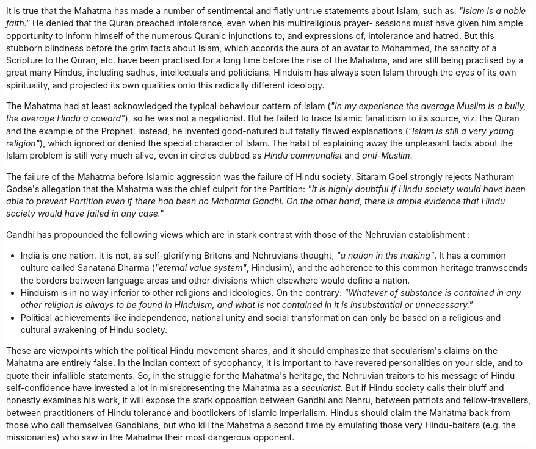 It is true that the Mahatma has made a number of sentimental and flatly
untrue statements about Islam, such as: *"Islam is a noble faith."* He
denied that the Quran preached intolerance, even when his multireligious
prayer- sessions must have given him ample opportunity to inform himself
of the numerous Quranic injunctions to, and expressions of, intolerance
and hatred. But this stubborn blindness before the grim facts about
Islam, which accords the aura of an avatar to Mohammed, the sancity of a
Scripture to the Quran, etc. have been practised for a long time before
the rise of the Mahatma, and are still being practised by a great many
Hindus, including sadhus, intellectuals and politicians. Hinduism has
always seen Islam through the eyes of its own spirituality, and
projected its own qualities onto this radically different ideology.

The Mahatma had at least acknowledged the typical behaviour pattern of
Islam (*"In my experience the average Muslim is a bully, the average
Hindu a coward"*), so he was not a negationist. But he failed to trace
Islamic fanaticism to its source, viz. the Quran and the example of the
Prophet. Instead, he invented good-natured but fatally flawed
explanations (*"Islam is still a very young religion"*), which ignored
or denied the special character of Islam. The habit of explaining away
the unpleasant facts about the Islam problem is still very much alive,
even in circles dubbed as *Hindu communalist* and *anti-Muslim*.

The failure of the Mahatma before Islamic aggression was the failure of
Hindu society. Sitaram Goel strongly rejects Nathuram Godse's allegation
that the Mahatma was the chief culprit for the Partition: *"It is highly
doubtful if Hindu society would have been able to prevent Partition even
if there had been no Mahatma Gandhi. On the other hand, there is ample
evidence that Hindu society would have failed in any case."*

Gandhi has propounded the following views which are in stark contrast
with those of the Nehruvian establishment :

-   India is one nation. It is not, as self-glorifying Britons and
    Nehruvians thought, *"a nation in the making"*. It has a common
    culture called Sanatana Dharma (*"eternal value system"*, Hindusim),
    and the adherence to this common heritage tranwscends the borders
    between language areas and other divisions which elsewhere would
    define a nation.
-   Hinduism is in no way inferior to other religions and ideologies. On
    the contrary: *"Whatever of substance is contained in any other
    religion is always to be found in Hinduism, and what is not
    contained in it is insubstantial or unnecessary."*
-   Political achievements like independence, national unity and social
    transformation can only be based on a religious and cultural
    awakening of Hindu society.

These are viewpoints which the political Hindu movement shares, and it
should emphasize that secularism's claims on the Mahatma are entirely
false. In the Indian context of sycophancy, it is important to have
revered personalities on your side, and to quote their infallible
statements. So, in the struggle for the Mahatma's heritage, the
Nehruvian traitors to his message of Hindu self-confidence have invested
a lot in misrepresenting the Mahatma as a *secularist*. But if Hindu
society calls their bluff and honestly examines his work, it will expose
the stark opposition between Gandhi and Nehru, between patriots and
fellow-travellers, between practitioners of Hindu tolerance and
bootlickers of Islamic imperialism. Hindus should claim the Mahatma back
from those who call themselves Gandhians, but who kill the Mahatma a
second time by emulating those very Hindu-baiters (e.g. the
missionaries) who saw in the Mahatma their most dangerous opponent.
